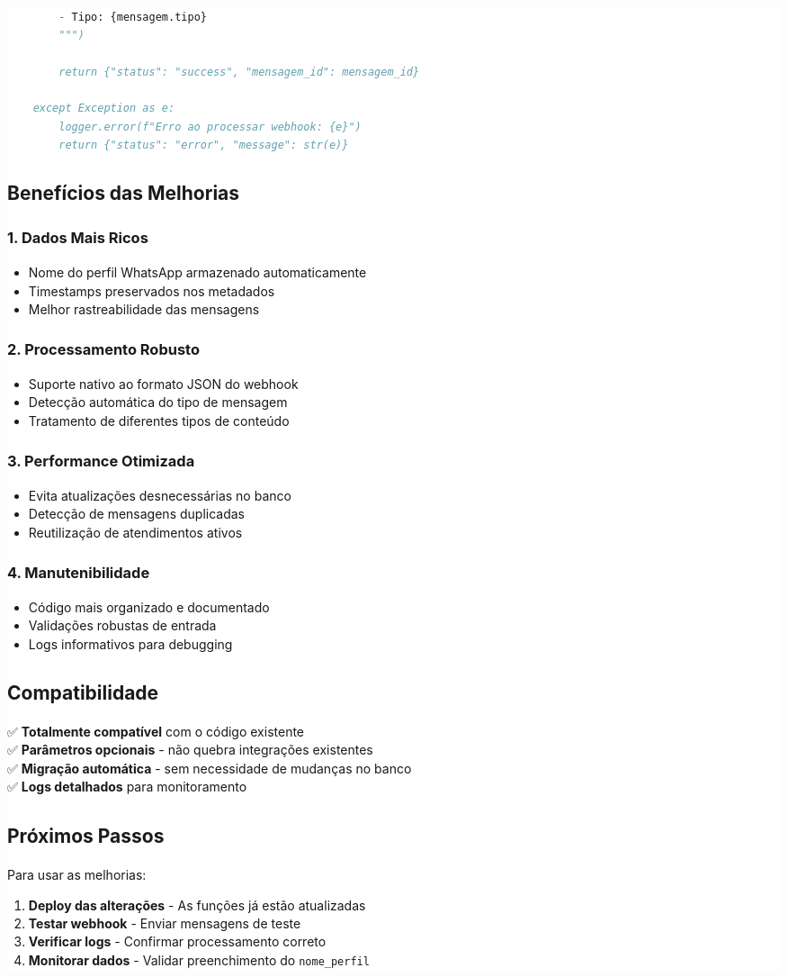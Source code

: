 ```python
        - Tipo: {mensagem.tipo}
        """)
        
        return {"status": "success", "mensagem_id": mensagem_id}
        
    except Exception as e:
        logger.error(f"Erro ao processar webhook: {e}")
        return {"status": "error", "message": str(e)}
```

## Benefícios das Melhorias

### 1. **Dados Mais Ricos**
- Nome do perfil WhatsApp armazenado automaticamente
- Timestamps preservados nos metadados
- Melhor rastreabilidade das mensagens

### 2. **Processamento Robusto** 
- Suporte nativo ao formato JSON do webhook
- Detecção automática do tipo de mensagem
- Tratamento de diferentes tipos de conteúdo

### 3. **Performance Otimizada**
- Evita atualizações desnecessárias no banco
- Detecção de mensagens duplicadas
- Reutilização de atendimentos ativos

### 4. **Manutenibilidade**
- Código mais organizado e documentado
- Validações robustas de entrada
- Logs informativos para debugging

## Compatibilidade

✅ **Totalmente compatível** com o código existente  
✅ **Parâmetros opcionais** - não quebra integrações existentes  
✅ **Migração automática** - sem necessidade de mudanças no banco  
✅ **Logs detalhados** para monitoramento  

## Próximos Passos

Para usar as melhorias:

1. **Deploy das alterações** - As funções já estão atualizadas
2. **Testar webhook** - Enviar mensagens de teste
3. **Verificar logs** - Confirmar processamento correto
4. **Monitorar dados** - Validar preenchimento do `nome_perfil`
